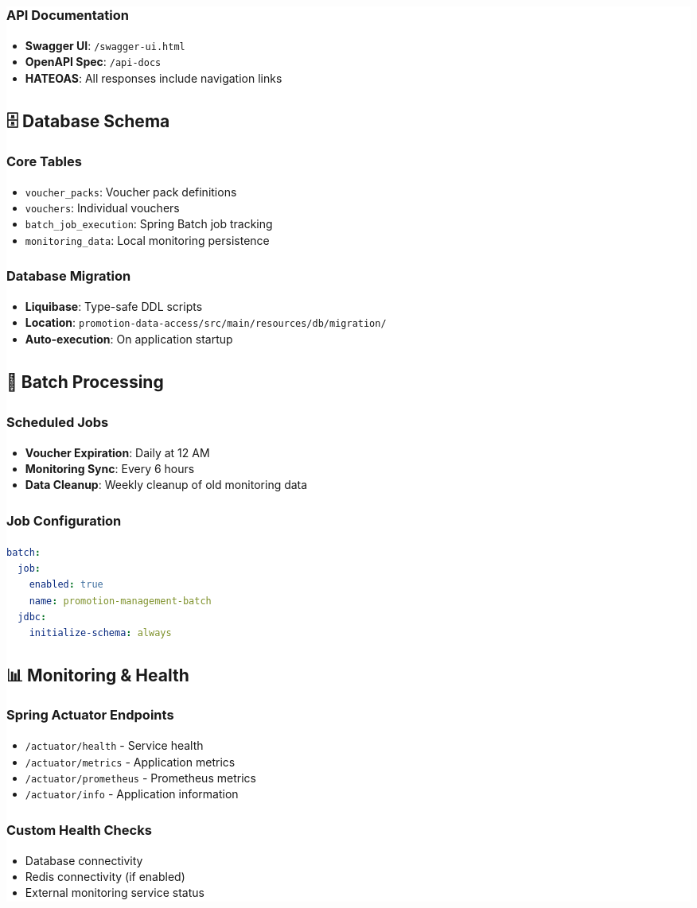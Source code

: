 ### **API Documentation**
- **Swagger UI**: `/swagger-ui.html`
- **OpenAPI Spec**: `/api-docs`
- **HATEOAS**: All responses include navigation links

## 🗄️ Database Schema

### **Core Tables**
- `voucher_packs`: Voucher pack definitions
- `vouchers`: Individual vouchers
- `batch_job_execution`: Spring Batch job tracking
- `monitoring_data`: Local monitoring persistence

### **Database Migration**
- **Liquibase**: Type-safe DDL scripts
- **Location**: `promotion-data-access/src/main/resources/db/migration/`
- **Auto-execution**: On application startup

## 🔄 Batch Processing

### **Scheduled Jobs**
- **Voucher Expiration**: Daily at 12 AM
- **Monitoring Sync**: Every 6 hours
- **Data Cleanup**: Weekly cleanup of old monitoring data

### **Job Configuration**
```yaml
batch:
  job:
    enabled: true
    name: promotion-management-batch
  jdbc:
    initialize-schema: always
```

## 📊 Monitoring & Health

### **Spring Actuator Endpoints**
- `/actuator/health` - Service health
- `/actuator/metrics` - Application metrics
- `/actuator/prometheus` - Prometheus metrics
- `/actuator/info` - Application information

### **Custom Health Checks**
- Database connectivity
- Redis connectivity (if enabled)
- External monitoring service status
